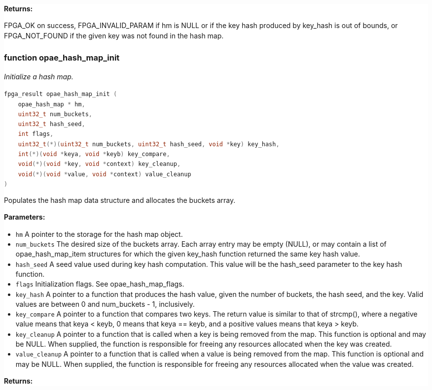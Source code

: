 

**Returns:**

FPGA\_OK on success, FPGA\_INVALID\_PARAM if hm is NULL or if the key hash produced by key\_hash is out of bounds, or FPGA\_NOT\_FOUND if the given key was not found in the hash map. 





        

### function opae\_hash\_map\_init 

_Initialize a hash map._ 
```C++
fpga_result opae_hash_map_init (
    opae_hash_map * hm,
    uint32_t num_buckets,
    uint32_t hash_seed,
    int flags,
    uint32_t(*)(uint32_t num_buckets, uint32_t hash_seed, void *key) key_hash,
    int(*)(void *keya, void *keyb) key_compare,
    void(*)(void *key, void *context) key_cleanup,
    void(*)(void *value, void *context) value_cleanup
) 
```



Populates the hash map data structure and allocates the buckets array.




**Parameters:**


* `hm` A pointer to the storage for the hash map object. 
* `num_buckets` The desired size of the buckets array. Each array entry may be empty (NULL), or may contain a list of opae\_hash\_map\_item structures for which the given key\_hash function returned the same key hash value. 
* `hash_seed` A seed value used during key hash computation. This value will be the hash\_seed parameter to the key hash function. 
* `flags` Initialization flags. See opae\_hash\_map\_flags. 
* `key_hash` A pointer to a function that produces the hash value, given the number of buckets, the hash seed, and the key. Valid values are between 0 and num\_buckets - 1, inclusively. 
* `key_compare` A pointer to a function that compares two keys. The return value is similar to that of strcmp(), where a negative value means that keya &lt; keyb, 0 means that keya == keyb, and a positive values means that keya &gt; keyb. 
* `key_cleanup` A pointer to a function that is called when a key is being removed from the map. This function is optional and may be NULL. When supplied, the function is responsible for freeing any resources allocated when the key was created. 
* `value_cleanup` A pointer to a function that is called when a value is being removed from the map. This function is optional and may be NULL. When supplied, the function is responsible for freeing any resources allocated when the value was created. 



**Returns:**

